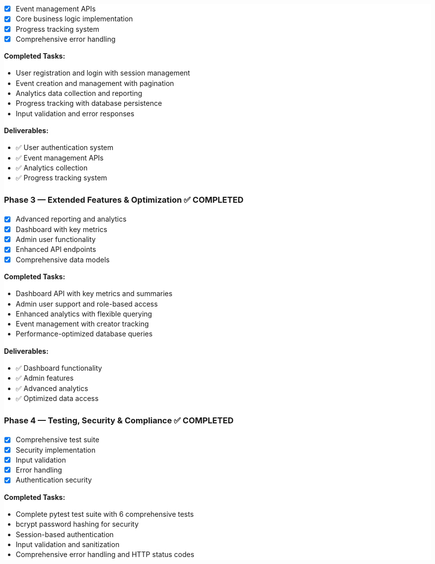 - [x] Event management APIs
- [x] Core business logic implementation
- [x] Progress tracking system
- [x] Comprehensive error handling

**Completed Tasks:**

- User registration and login with session management
- Event creation and management with pagination
- Analytics data collection and reporting
- Progress tracking with database persistence
- Input validation and error responses

**Deliverables:**

- ✅ User authentication system
- ✅ Event management APIs
- ✅ Analytics collection
- ✅ Progress tracking system

### Phase 3 — Extended Features & Optimization ✅ COMPLETED

- [x] Advanced reporting and analytics
- [x] Dashboard with key metrics
- [x] Admin user functionality
- [x] Enhanced API endpoints
- [x] Comprehensive data models

**Completed Tasks:**

- Dashboard API with key metrics and summaries
- Admin user support and role-based access
- Enhanced analytics with flexible querying
- Event management with creator tracking
- Performance-optimized database queries

**Deliverables:**

- ✅ Dashboard functionality
- ✅ Admin features
- ✅ Advanced analytics
- ✅ Optimized data access

### Phase 4 — Testing, Security & Compliance ✅ COMPLETED

- [x] Comprehensive test suite
- [x] Security implementation
- [x] Input validation
- [x] Error handling
- [x] Authentication security

**Completed Tasks:**

- Complete pytest test suite with 6 comprehensive tests
- bcrypt password hashing for security
- Session-based authentication
- Input validation and sanitization
- Comprehensive error handling and HTTP status codes
